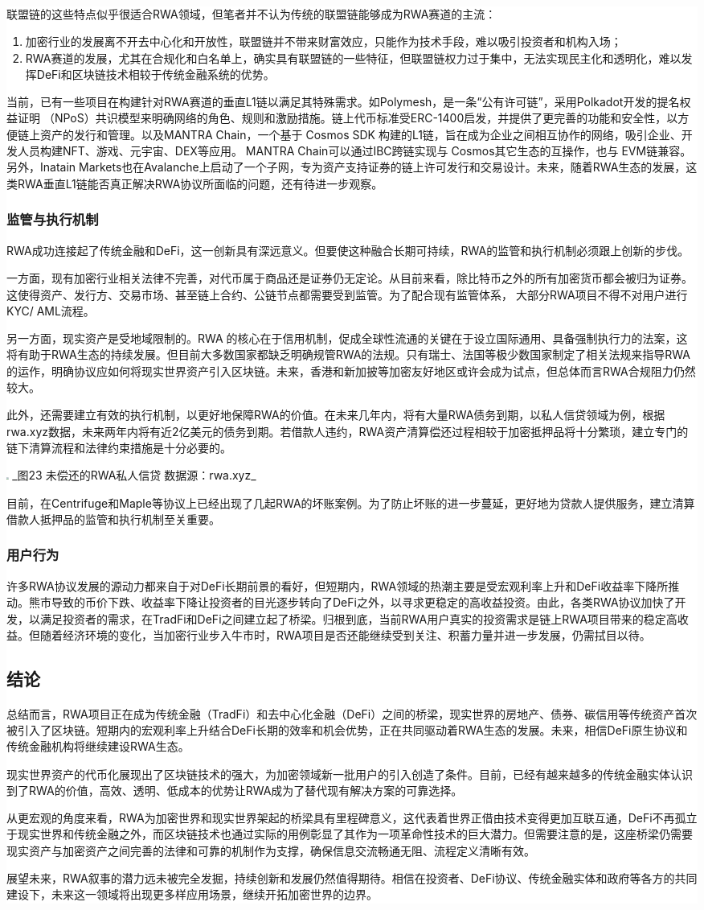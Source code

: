 联盟链的这些特点似乎很适合RWA领域，但笔者并不认为传统的联盟链能够成为RWA赛道的主流：

1. 加密行业的发展离不开去中心化和开放性，联盟链并不带来财富效应，只能作为技术手段，难以吸引投资者和机构入场； 
2. RWA赛道的发展，尤其在合规化和白名单上，确实具有联盟链的一些特征，但联盟链权力过于集中，无法实现民主化和透明化，难以发挥DeFi和区块链技术相较于传统金融系统的优势。

当前，已有一些项目在构建针对RWA赛道的垂直L1链以满足其特殊需求。如Polymesh，是一条“公有许可链”，采用Polkadot开发的提名权益证明 （NPoS）共识模型来明确网络的角色、规则和激励措施。链上代币标准受ERC-1400启发，并提供了更完善的功能和安全性，以方便链上资产的发行和管理。以及MANTRA Chain，一个基于 Cosmos SDK 构建的L1链，旨在成为企业之间相互协作的网络，吸引企业、开发人员构建NFT、游戏、元宇宙、DEX等应用。 MANTRA Chain可以通过IBC跨链实现与 Cosmos其它生态的互操作，也与 EVM链兼容。另外，Inatain Markets也在Avalanche上启动了一个子网，专为资产支持证券的链上许可发行和交易设计。未来，随着RWA生态的发展，这类RWA垂直L1链能否真正解决RWA协议所面临的问题，还有待进一步观察。

### 监管与执行机制

RWA成功连接起了传统金融和DeFi，这一创新具有深远意义。但要使这种融合长期可持续，RWA的监管和执行机制必须跟上创新的步伐。

一方面，现有加密行业相关法律不完善，对代币属于商品还是证券仍无定论。从目前来看，除比特币之外的所有加密货币都会被归为证券。这使得资产、发行方、交易市场、甚至链上合约、公链节点都需要受到监管。为了配合现有监管体系， 大部分RWA项目不得不对用户进行 KYC/ AML流程。

另一方面，现实资产是受地域限制的。RWA 的核心在于信用机制，促成全球性流通的关键在于设立国际通用、具备强制执行力的法案，这将有助于RWA生态的持续发展。但目前大多数国家都缺乏明确规管RWA的法规。只有瑞士、法国等极少数国家制定了相关法规来指导RWA的运作，明确协议应如何将现实世界资产引入区块链。未来，香港和新加披等加密友好地区或许会成为试点，但总体而言RWA合规阻力仍然较大。

此外，还需要建立有效的执行机制，以更好地保障RWA的价值。在未来几年内，将有大量RWA债务到期，以私人信贷领域为例，根据rwa.xyz数据，未来两年内将有近2亿美元的债务到期。若借款人违约，RWA资产清算偿还过程相较于加密抵押品将十分繁琐，建立专门的链下清算流程和法律约束措施是十分必要的。

<img src="https://fanwb.oss-cn-beijing.aliyuncs.com/img/loan-maturity-1.png" style="zoom: 20%;" />
_图23 未偿还的RWA私人信贷  数据源：rwa.xyz_

目前，在Centrifuge和Maple等协议上已经出现了几起RWA的坏账案例。为了防止坏账的进一步蔓延，更好地为贷款人提供服务，建立清算借款人抵押品的监管和执行机制至关重要。

### 用户行为

许多RWA协议发展的源动力都来自于对DeFi长期前景的看好，但短期内，RWA领域的热潮主要是受宏观利率上升和DeFi收益率下降所推动。熊市导致的币价下跌、收益率下降让投资者的目光逐步转向了DeFi之外，以寻求更稳定的高收益投资。由此，各类RWA协议加快了开发，以满足投资者的需求，在TradFi和DeFi之间建立起了桥梁。归根到底，当前RWA用户真实的投资需求是链上RWA项目带来的稳定高收益。但随着经济环境的变化，当加密行业步入牛市时，RWA项目是否还能继续受到关注、积蓄力量并进一步发展，仍需拭目以待。

## 结论

总结而言，RWA项目正在成为传统金融（TradFi）和去中心化金融（DeFi）之间的桥梁，现实世界的房地产、债券、碳信用等传统资产首次被引入了区块链。短期内的宏观利率上升结合DeFi长期的效率和机会优势，正在共同驱动着RWA生态的发展。未来，相信DeFi原生协议和传统金融机构将继续建设RWA生态。

现实世界资产的代币化展现出了区块链技术的强大，为加密领域新一批用户的引入创造了条件。目前，已经有越来越多的传统金融实体认识到了RWA的价值，高效、透明、低成本的优势让RWA成为了替代现有解决方案的可靠选择。

从更宏观的角度来看，RWA为加密世界和现实世界架起的桥梁具有里程碑意义，这代表着世界正借由技术变得更加互联互通，DeFi不再孤立于现实世界和传统金融之外，而区块链技术也通过实际的用例彰显了其作为一项革命性技术的巨大潜力。但需要注意的是，这座桥梁仍需要现实资产与加密资产之间完善的法律和可靠的机制作为支撑，确保信息交流畅通无阻、流程定义清晰有效。

展望未来，RWA叙事的潜力远未被完全发掘，持续创新和发展仍然值得期待。相信在投资者、DeFi协议、传统金融实体和政府等各方的共同建设下，未来这一领域将出现更多样应用场景，继续开拓加密世界的边界。
